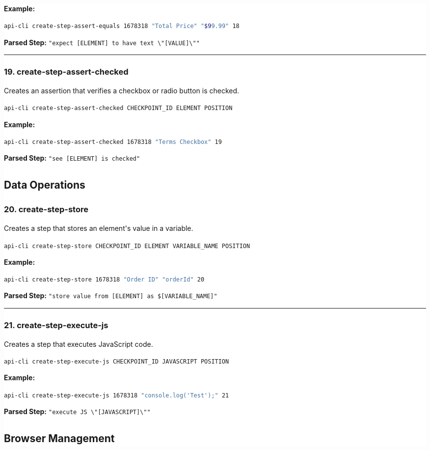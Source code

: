 **Example:**
```bash
api-cli create-step-assert-equals 1678318 "Total Price" "$99.99" 18
```

**Parsed Step:** `"expect [ELEMENT] to have text \"[VALUE]\""`

---

### 19. create-step-assert-checked
Creates an assertion that verifies a checkbox or radio button is checked.

```bash
api-cli create-step-assert-checked CHECKPOINT_ID ELEMENT POSITION
```

**Example:**
```bash
api-cli create-step-assert-checked 1678318 "Terms Checkbox" 19
```

**Parsed Step:** `"see [ELEMENT] is checked"`

## Data Operations

### 20. create-step-store
Creates a step that stores an element's value in a variable.

```bash
api-cli create-step-store CHECKPOINT_ID ELEMENT VARIABLE_NAME POSITION
```

**Example:**
```bash
api-cli create-step-store 1678318 "Order ID" "orderId" 20
```

**Parsed Step:** `"store value from [ELEMENT] as $[VARIABLE_NAME]"`

---

### 21. create-step-execute-js
Creates a step that executes JavaScript code.

```bash
api-cli create-step-execute-js CHECKPOINT_ID JAVASCRIPT POSITION
```

**Example:**
```bash
api-cli create-step-execute-js 1678318 "console.log('Test');" 21
```

**Parsed Step:** `"execute JS \"[JAVASCRIPT]\""`

## Browser Management
